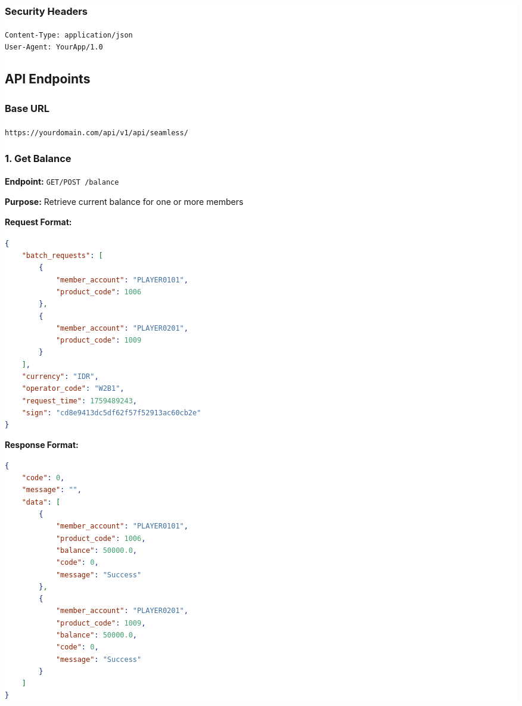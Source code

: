 ### Security Headers

```http
Content-Type: application/json
User-Agent: YourApp/1.0
```

## API Endpoints

### Base URL
```
https://yourdomain.com/api/v1/api/seamless/
```

### 1. Get Balance

**Endpoint:** `GET/POST /balance`

**Purpose:** Retrieve current balance for one or more members

**Request Format:**
```json
{
    "batch_requests": [
        {
            "member_account": "PLAYER0101",
            "product_code": 1006
        },
        {
            "member_account": "PLAYER0201", 
            "product_code": 1009
        }
    ],
    "currency": "IDR",
    "operator_code": "W2B1",
    "request_time": 1759489243,
    "sign": "cd8e9413dc5df62f57f52913ac60cb2e"
}
```

**Response Format:**
```json
{
    "code": 0,
    "message": "",
    "data": [
        {
            "member_account": "PLAYER0101",
            "product_code": 1006,
            "balance": 50000.0,
            "code": 0,
            "message": "Success"
        },
        {
            "member_account": "PLAYER0201",
            "product_code": 1009,
            "balance": 50000.0,
            "code": 0,
            "message": "Success"
        }
    ]
}
```
